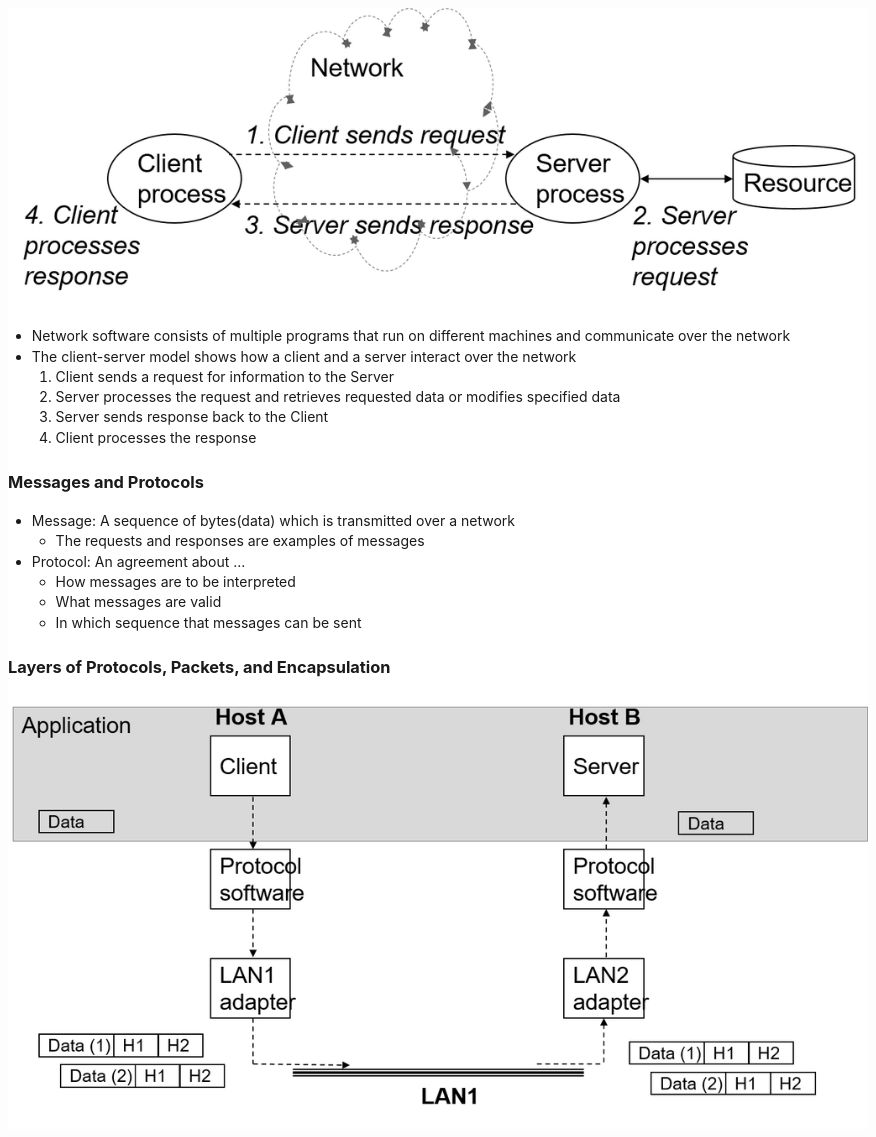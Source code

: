 ![Client-Server Model](/resources/images/net_cent/client_server_model.png)

- Network software consists of multiple programs that run on different machines and communicate over the network
- The client-server model shows how a client and a server interact over the network
  1. Client sends a request for information to the Server
  2. Server processes the request and retrieves requested data or modifies specified data
  3. Server sends response back to the Client
  4. Client processes the response

### Messages and Protocols

- Message: A sequence of bytes(data) which is transmitted over a network
  - The requests and responses are examples of messages
- Protocol: An agreement about ...
  - How messages are to be interpreted
  - What messages are valid
  - In which sequence that messages can be sent

### Layers of Protocols, Packets, and Encapsulation

![Network Encapsulation](/resources/images/net_cent/packet_headers.png)
